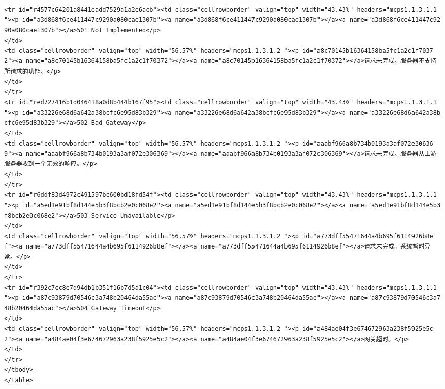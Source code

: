     <tr id="r4577c64201a8441eadd7529a1a2e6acb"><td class="cellrowborder" valign="top" width="43.43%" headers="mcps1.1.3.1.1 "><p id="a3d868f6ce411447c9290a080cae1307b"><a name="a3d868f6ce411447c9290a080cae1307b"></a><a name="a3d868f6ce411447c9290a080cae1307b"></a>501 Not Implemented</p>
    </td>
    <td class="cellrowborder" valign="top" width="56.57%" headers="mcps1.1.3.1.2 "><p id="a8c70145b16364158ba5fc1a2c1f70372"><a name="a8c70145b16364158ba5fc1a2c1f70372"></a><a name="a8c70145b16364158ba5fc1a2c1f70372"></a>请求未完成。服务器不支持所请求的功能。</p>
    </td>
    </tr>
    <tr id="red727416b1d046418a0d8b444b167f95"><td class="cellrowborder" valign="top" width="43.43%" headers="mcps1.1.3.1.1 "><p id="a33226e68d6a642a38bcfc6e95d83b329"><a name="a33226e68d6a642a38bcfc6e95d83b329"></a><a name="a33226e68d6a642a38bcfc6e95d83b329"></a>502 Bad Gateway</p>
    </td>
    <td class="cellrowborder" valign="top" width="56.57%" headers="mcps1.1.3.1.2 "><p id="aaabf966a8b734b0193a3af072e306369"><a name="aaabf966a8b734b0193a3af072e306369"></a><a name="aaabf966a8b734b0193a3af072e306369"></a>请求未完成。服务器从上游服务器收到一个无效的响应。</p>
    </td>
    </tr>
    <tr id="r6ddf83d4972c491597bc600bd18fd54f"><td class="cellrowborder" valign="top" width="43.43%" headers="mcps1.1.3.1.1 "><p id="a5ed1e91bf8d144e5b3f8bcb2e0c068e2"><a name="a5ed1e91bf8d144e5b3f8bcb2e0c068e2"></a><a name="a5ed1e91bf8d144e5b3f8bcb2e0c068e2"></a>503 Service Unavailable</p>
    </td>
    <td class="cellrowborder" valign="top" width="56.57%" headers="mcps1.1.3.1.2 "><p id="a773dff55471644a4b695f6114926b8ef"><a name="a773dff55471644a4b695f6114926b8ef"></a><a name="a773dff55471644a4b695f6114926b8ef"></a>请求未完成。系统暂时异常。</p>
    </td>
    </tr>
    <tr id="r392c7cc8e7d94db1b351f16b7d5a1c04"><td class="cellrowborder" valign="top" width="43.43%" headers="mcps1.1.3.1.1 "><p id="a87c93879d70546c3a748b20464da55ac"><a name="a87c93879d70546c3a748b20464da55ac"></a><a name="a87c93879d70546c3a748b20464da55ac"></a>504 Gateway Timeout</p>
    </td>
    <td class="cellrowborder" valign="top" width="56.57%" headers="mcps1.1.3.1.2 "><p id="a484ae04f3e674672963a238f5925e5c2"><a name="a484ae04f3e674672963a238f5925e5c2"></a><a name="a484ae04f3e674672963a238f5925e5c2"></a>网关超时。</p>
    </td>
    </tr>
    </tbody>
    </table>


